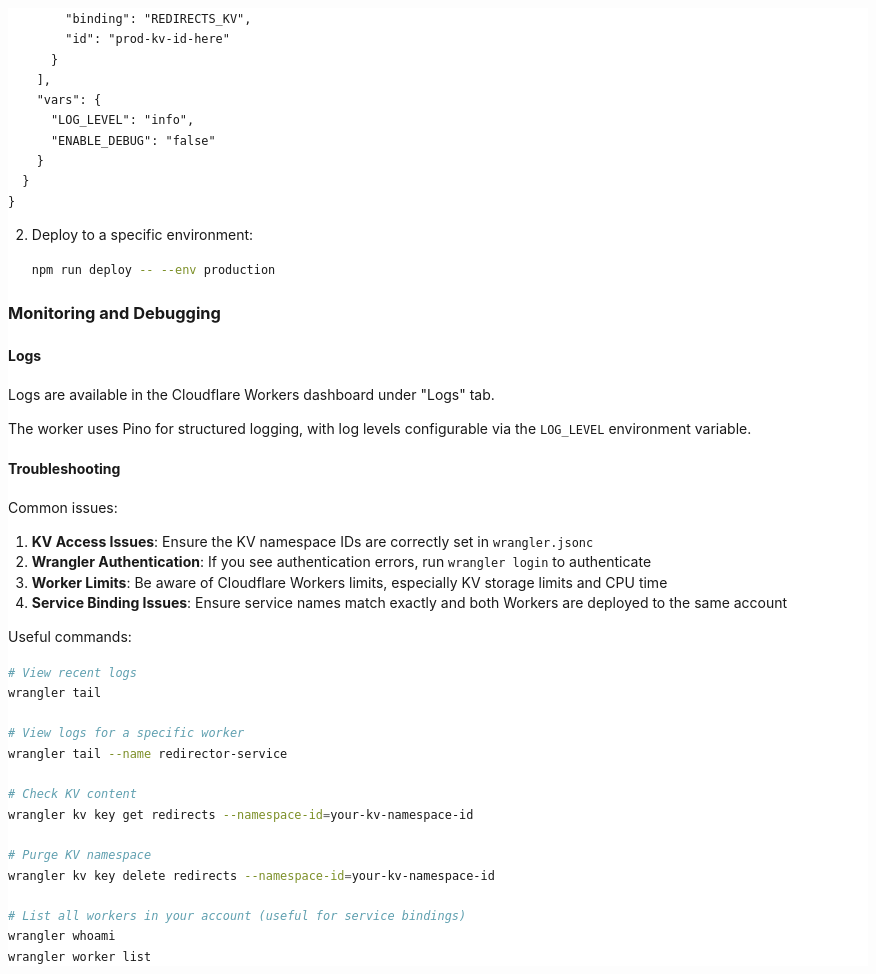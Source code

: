    ```jsonc
           "binding": "REDIRECTS_KV",
           "id": "prod-kv-id-here"
         }
       ],
       "vars": {
         "LOG_LEVEL": "info",
         "ENABLE_DEBUG": "false"
       }
     }
   }
   ```

2. Deploy to a specific environment:
   ```bash
   npm run deploy -- --env production
   ```

### Monitoring and Debugging

#### Logs

Logs are available in the Cloudflare Workers dashboard under "Logs" tab.

The worker uses Pino for structured logging, with log levels configurable via the `LOG_LEVEL` environment variable.

#### Troubleshooting

Common issues:

1. **KV Access Issues**: Ensure the KV namespace IDs are correctly set in `wrangler.jsonc`
2. **Wrangler Authentication**: If you see authentication errors, run `wrangler login` to authenticate
3. **Worker Limits**: Be aware of Cloudflare Workers limits, especially KV storage limits and CPU time
4. **Service Binding Issues**: Ensure service names match exactly and both Workers are deployed to the same account

Useful commands:
```bash
# View recent logs
wrangler tail

# View logs for a specific worker
wrangler tail --name redirector-service

# Check KV content
wrangler kv key get redirects --namespace-id=your-kv-namespace-id

# Purge KV namespace
wrangler kv key delete redirects --namespace-id=your-kv-namespace-id

# List all workers in your account (useful for service bindings)
wrangler whoami
wrangler worker list
```
